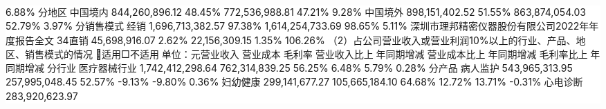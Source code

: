 6.88%
分地区
中国境内
844,260,896.12
48.45%
772,536,988.81
47.21%
9.28%
中国境外
898,151,402.52
51.55%
863,874,054.03
52.79%
3.97%
分销售模式
经销
1,696,713,382.57
97.38%
1,614,254,733.69
98.65%
5.11%
深圳市理邦精密仪器股份有限公司2022年年度报告全文
34直销
45,698,916.07
2.62%
22,156,309.15
1.35%
106.26%
（2）占公司营业收入或营业利润10%以上的行业、产品、地区、销售模式的情况
适用□不适用
单位：元营业收入
营业成本
毛利率
营业收入比上
年同期增减
营业成本比上
年同期增减
毛利率比上
年同期增减
分行业
医疗器械行业
1,742,412,298.64
762,314,839.25
56.25%
6.48%
5.79%
0.28%
分产品
病人监护
543,965,313.95
257,995,048.45
52.57%
-9.13%
-9.80%
0.36%
妇幼健康
299,141,677.27
105,665,184.10
64.68%
12.72%
13.71%
-0.31%
心电诊断
283,920,623.97